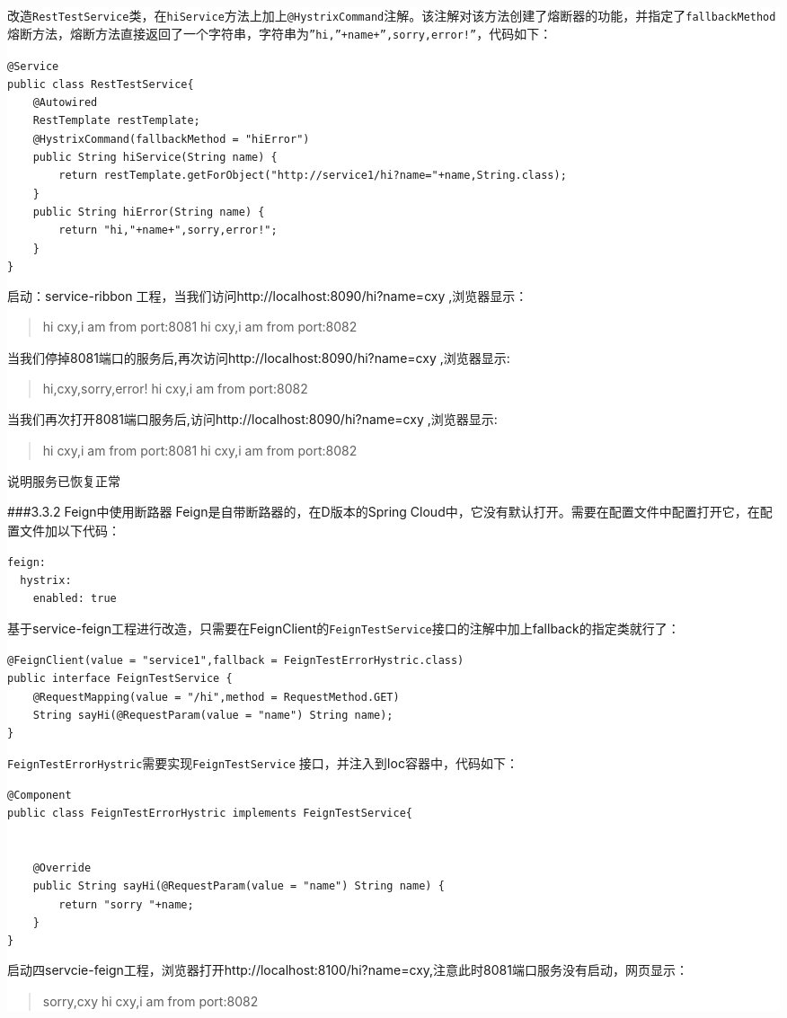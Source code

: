 ```
```
改造`RestTestService`类，在`hiService`方法上加上`@HystrixCommand`注解。该注解对该方法创建了熔断器的功能，并指定了`fallbackMethod`熔断方法，熔断方法直接返回了一个字符串，字符串为`”hi,”+name+”,sorry,error!”`，代码如下：
```
@Service
public class RestTestService{
    @Autowired
    RestTemplate restTemplate;
    @HystrixCommand(fallbackMethod = "hiError")
    public String hiService(String name) {
        return restTemplate.getForObject("http://service1/hi?name="+name,String.class);
    }
    public String hiError(String name) {
        return "hi,"+name+",sorry,error!";
    }
}
```
启动：service-ribbon 工程，当我们访问http://localhost:8090/hi?name=cxy ,浏览器显示：
> hi cxy,i am from port:8081
> hi cxy,i am from port:8082

当我们停掉8081端口的服务后,再次访问http://localhost:8090/hi?name=cxy ,浏览器显示:
> hi,cxy,sorry,error!
> hi cxy,i am from port:8082

当我们再次打开8081端口服务后,访问http://localhost:8090/hi?name=cxy ,浏览器显示:
> hi cxy,i am from port:8081
> hi cxy,i am from port:8082

说明服务已恢复正常

###3.3.2 Feign中使用断路器
Feign是自带断路器的，在D版本的Spring Cloud中，它没有默认打开。需要在配置文件中配置打开它，在配置文件加以下代码：
```
feign:
  hystrix:
    enabled: true
```
基于service-feign工程进行改造，只需要在FeignClient的`FeignTestService`接口的注解中加上fallback的指定类就行了：
```
@FeignClient(value = "service1",fallback = FeignTestErrorHystric.class)
public interface FeignTestService {
    @RequestMapping(value = "/hi",method = RequestMethod.GET)
    String sayHi(@RequestParam(value = "name") String name);
}

```

`FeignTestErrorHystric`需要实现`FeignTestService` 接口，并注入到Ioc容器中，代码如下：
```
@Component
public class FeignTestErrorHystric implements FeignTestService{


    @Override
    public String sayHi(@RequestParam(value = "name") String name) {
        return "sorry "+name;
    }
}
```
启动四servcie-feign工程，浏览器打开http://localhost:8100/hi?name=cxy,注意此时8081端口服务没有启动，网页显示：
> sorry,cxy
> hi cxy,i am from port:8082
